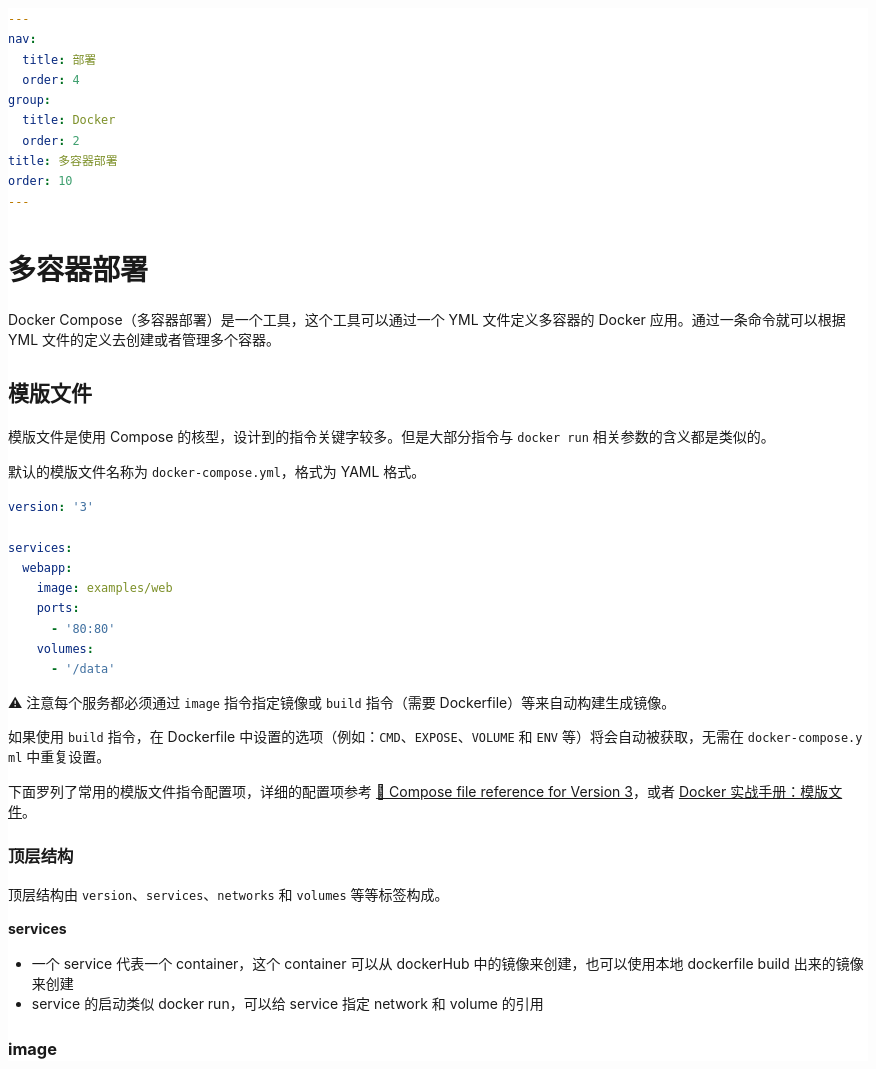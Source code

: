 ```yaml
---
nav:
  title: 部署
  order: 4
group:
  title: Docker
  order: 2
title: 多容器部署
order: 10
---
```


# 多容器部署

Docker Compose（多容器部署）是一个工具，这个工具可以通过一个 YML 文件定义多容器的 Docker 应用。通过一条命令就可以根据 YML 文件的定义去创建或者管理多个容器。

## 模版文件

模版文件是使用 Compose 的核型，设计到的指令关键字较多。但是大部分指令与 `docker run` 相关参数的含义都是类似的。

默认的模版文件名称为 `docker-compose.yml`，格式为 YAML 格式。

```yml
version: '3'

services:
  webapp:
    image: examples/web
    ports:
      - '80:80'
    volumes:
      - '/data'
```

⚠️ 注意每个服务都必须通过 `image` 指令指定镜像或 `build` 指令（需要 Dockerfile）等来自动构建生成镜像。

如果使用 `build` 指令，在 Dockerfile 中设置的选项（例如：`CMD`、`EXPOSE`、`VOLUME` 和 `ENV` 等）将会自动被获取，无需在 `docker-compose.yml` 中重复设置。

下面罗列了常用的模版文件指令配置项，详细的配置项参考 [📖 Compose file reference for Version 3](https://docs.docker.com/compose/compose-file/)，或者 [Docker 实战手册：模版文件](https://yeasy.gitbooks.io/docker_practice/content/compose/compose_file.html)。

### 顶层结构

顶层结构由 `version`、`services`、`networks` 和 `volumes` 等等标签构成。

**services**

- 一个 service 代表一个 container，这个 container 可以从 dockerHub 中的镜像来创建，也可以使用本地 dockerfile build 出来的镜像来创建
- service 的启动类似 docker run，可以给 service 指定 network 和 volume 的引用

### image
